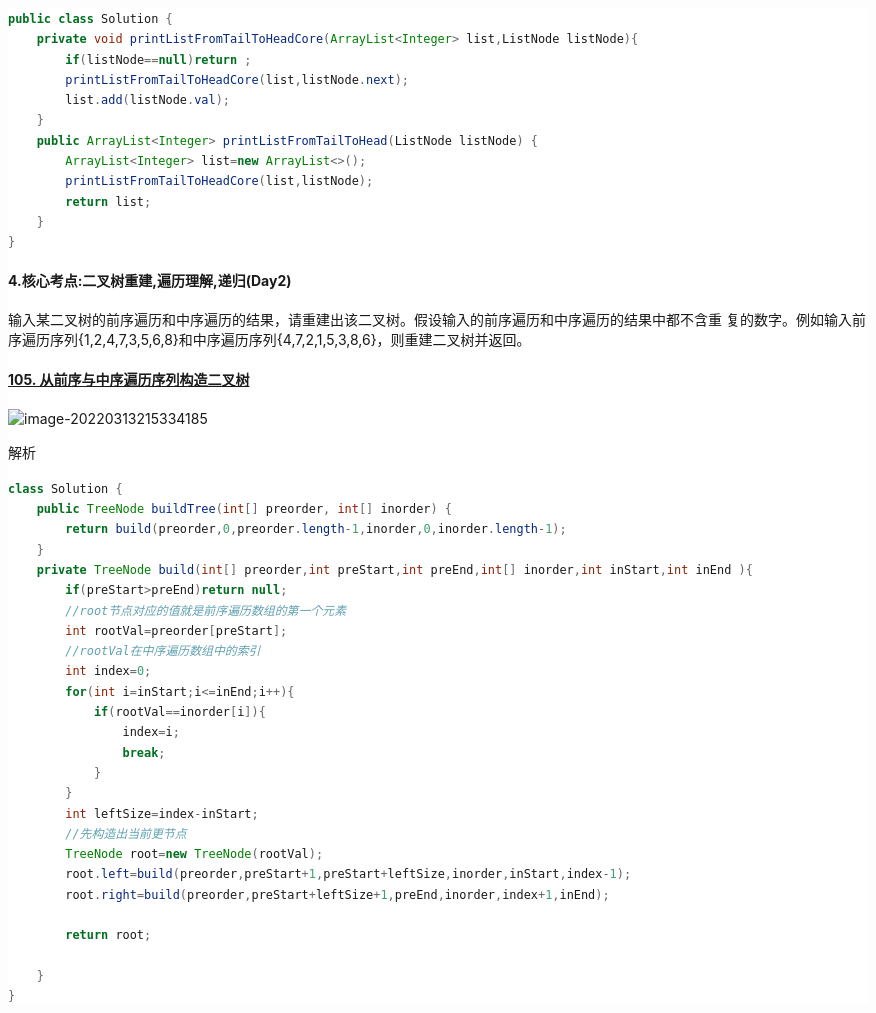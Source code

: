 ```java
public class Solution {
    private void printListFromTailToHeadCore(ArrayList<Integer> list,ListNode listNode){
        if(listNode==null)return ;
        printListFromTailToHeadCore(list,listNode.next);
        list.add(listNode.val);
    }
    public ArrayList<Integer> printListFromTailToHead(ListNode listNode) {
        ArrayList<Integer> list=new ArrayList<>();
        printListFromTailToHeadCore(list,listNode);
        return list;
    }
}


```

#### 4.核心考点:二叉树重建,遍历理解,递归(Day2)

输入某二叉树的前序遍历和中序遍历的结果，请重建出该二叉树。假设输入的前序遍历和中序遍历的结果中都不含重 复的数字。例如输入前序遍历序列{1,2,4,7,3,5,6,8}和中序遍历序列{4,7,2,1,5,3,8,6}，则重建二叉树并返回。

#### [105. 从前序与中序遍历序列构造二叉树](https://leetcode-cn.com/problems/construct-binary-tree-from-preorder-and-inorder-traversal/)

![image-20220313215334185](C:\Users\17673\AppData\Roaming\Typora\typora-user-images\image-20220313215334185.png)

解析

```java
class Solution {
    public TreeNode buildTree(int[] preorder, int[] inorder) {
        return build(preorder,0,preorder.length-1,inorder,0,inorder.length-1);
    }
    private TreeNode build(int[] preorder,int preStart,int preEnd,int[] inorder,int inStart,int inEnd ){
        if(preStart>preEnd)return null;
        //root节点对应的值就是前序遍历数组的第一个元素
        int rootVal=preorder[preStart];
        //rootVal在中序遍历数组中的索引
        int index=0;
        for(int i=inStart;i<=inEnd;i++){
            if(rootVal==inorder[i]){
                index=i;
                break;
            }
        }
        int leftSize=index-inStart;
        //先构造出当前更节点
        TreeNode root=new TreeNode(rootVal);
        root.left=build(preorder,preStart+1,preStart+leftSize,inorder,inStart,index-1);
        root.right=build(preorder,preStart+leftSize+1,preEnd,inorder,index+1,inEnd);
        
        return root;

    }
}
```
